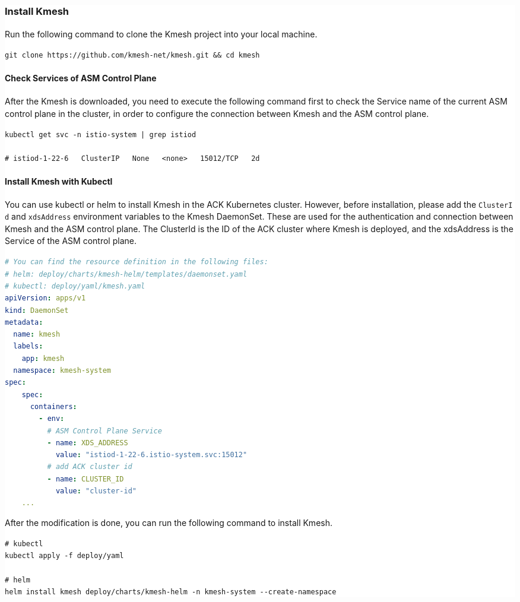 ### Install Kmesh

Run the following command to clone the Kmesh project into your local machine.

```shell
git clone https://github.com/kmesh-net/kmesh.git && cd kmesh
```

#### Check Services of ASM Control Plane

After the Kmesh is downloaded, you need to execute the following command first to check the Service name of the current ASM control plane in the cluster, in order to configure the connection between Kmesh and the ASM control plane.

```shell
kubectl get svc -n istio-system | grep istiod

# istiod-1-22-6   ClusterIP   None   <none>   15012/TCP   2d
```

#### Install Kmesh with Kubectl

You can use kubectl or helm to install Kmesh in the ACK Kubernetes cluster. However, before installation, please add the `ClusterId` and `xdsAddress` environment variables to the Kmesh DaemonSet. These are used for the authentication and connection between Kmesh and the ASM control plane. The ClusterId is the ID of the ACK cluster where Kmesh is deployed, and the xdsAddress is the Service of the ASM control plane.

```yaml
# You can find the resource definition in the following files:
# helm: deploy/charts/kmesh-helm/templates/daemonset.yaml
# kubectl: deploy/yaml/kmesh.yaml
apiVersion: apps/v1
kind: DaemonSet
metadata:
  name: kmesh
  labels:
    app: kmesh
  namespace: kmesh-system
spec:
    spec:
      containers:
        - env:
          # ASM Control Plane Service
          - name: XDS_ADDRESS
            value: "istiod-1-22-6.istio-system.svc:15012"
          # add ACK cluster id
          - name: CLUSTER_ID
            value: "cluster-id"
    ...
```

After the modification is done, you can run the following command to install Kmesh.

```shell
# kubectl
kubectl apply -f deploy/yaml

# helm
helm install kmesh deploy/charts/kmesh-helm -n kmesh-system --create-namespace
```
